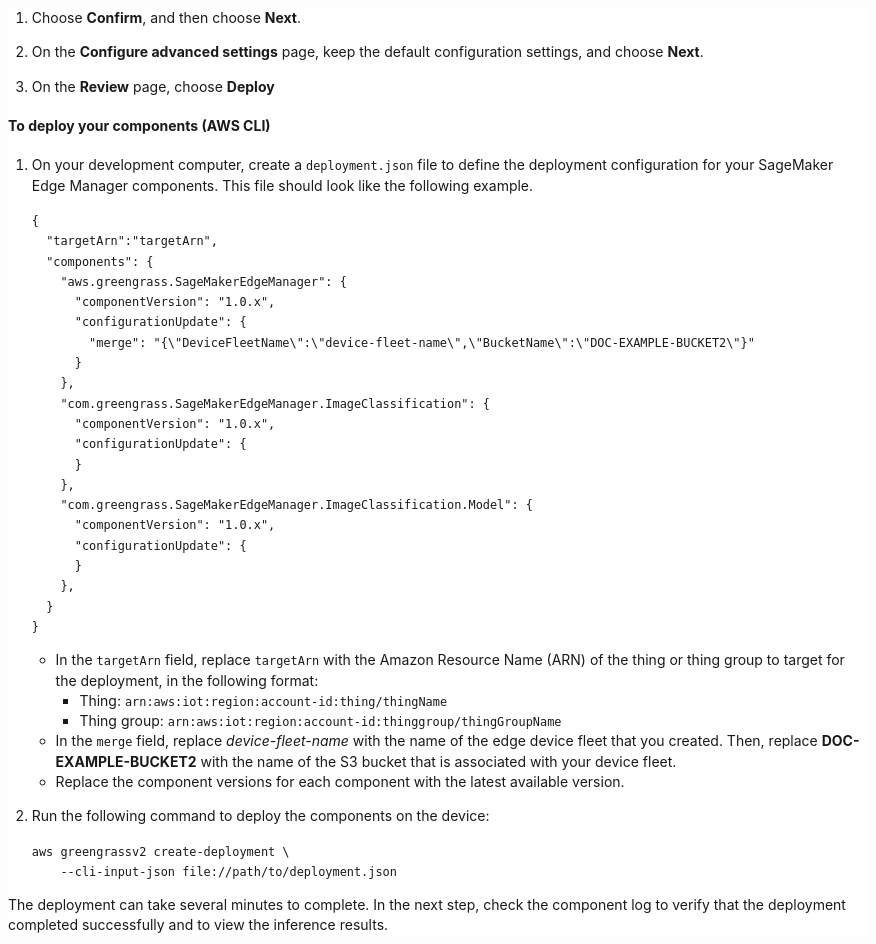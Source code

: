    1. Choose **Confirm**, and then choose **Next**\.

1. On the **Configure advanced settings** page, keep the default configuration settings, and choose **Next**\.

1. On the **Review** page, choose **Deploy**

#### To deploy your components \(AWS CLI\)<a name="sme-image-classification-deploy-cli"></a>

1. On your development computer, create a `deployment.json` file to define the deployment configuration for your SageMaker Edge Manager components\. This file should look like the following example\.

   ```
   {
     "targetArn":"targetArn",
     "components": {
       "aws.greengrass.SageMakerEdgeManager": {
         "componentVersion": "1.0.x",
         "configurationUpdate": {
           "merge": "{\"DeviceFleetName\":\"device-fleet-name\",\"BucketName\":\"DOC-EXAMPLE-BUCKET2\"}"
         }
       },
       "com.greengrass.SageMakerEdgeManager.ImageClassification": {
         "componentVersion": "1.0.x",
         "configurationUpdate": {
         }
       }, 
       "com.greengrass.SageMakerEdgeManager.ImageClassification.Model": {
         "componentVersion": "1.0.x",
         "configurationUpdate": {
         }
       }, 
     }
   }
   ```
   + In the `targetArn` field, replace `targetArn` with the Amazon Resource Name \(ARN\) of the thing or thing group to target for the deployment, in the following format: 
     + Thing: `arn:aws:iot:region:account-id:thing/thingName`
     + Thing group: `arn:aws:iot:region:account-id:thinggroup/thingGroupName`
   + In the `merge` field, replace *device\-fleet\-name* with the name of the edge device fleet that you created\. Then, replace **DOC\-EXAMPLE\-BUCKET2** with the name of the S3 bucket that is associated with your device fleet\.
   + Replace the component versions for each component with the latest available version\.

1. Run the following command to deploy the components on the device:

   ```
   aws greengrassv2 create-deployment \
       --cli-input-json file://path/to/deployment.json
   ```

The deployment can take several minutes to complete\. In the next step, check the component log to verify that the deployment completed successfully and to view the inference results\.
